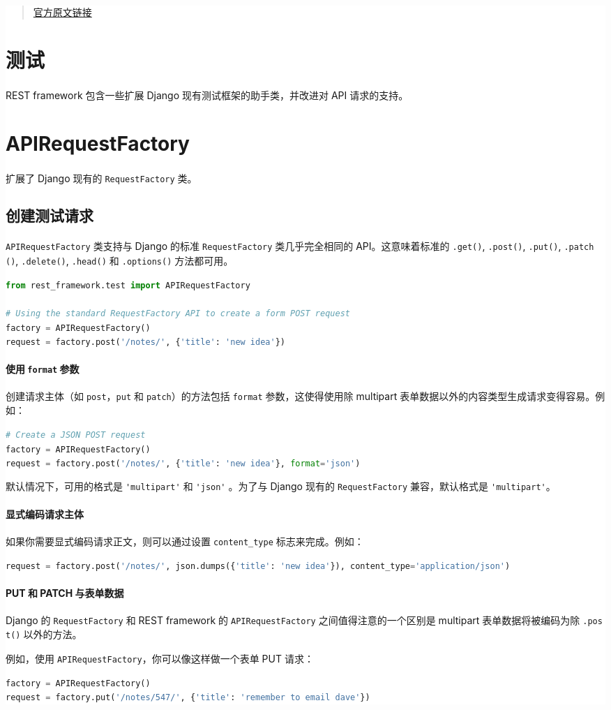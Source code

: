 > [官方原文链接](http://www.django-rest-framework.org/api-guide/testing/)  


# 测试


REST framework 包含一些扩展 Django 现有测试框架的助手类，并改进对 API 请求的支持。

# APIRequestFactory

扩展了 Django 现有的 `RequestFactory` 类。

## 创建测试请求

`APIRequestFactory` 类支持与 Django 的标准 `RequestFactory` 类几乎完全相同的 API。这意味着标准的 `.get()`, `.post()`, `.put()`, `.patch()`, `.delete()`, `.head()` 和 `.options()` 方法都可用。

``` python
from rest_framework.test import APIRequestFactory

# Using the standard RequestFactory API to create a form POST request
factory = APIRequestFactory()
request = factory.post('/notes/', {'title': 'new idea'})
```

#### 使用 `format` 参数

创建请求主体（如 `post`，`put` 和 `patch`）的方法包括 `format` 参数，这使得使用除 multipart 表单数据以外的内容类型生成请求变得容易。例如：

``` python
# Create a JSON POST request
factory = APIRequestFactory()
request = factory.post('/notes/', {'title': 'new idea'}, format='json')
```

默认情况下，可用的格式是 `'multipart'` 和 `'json'` 。为了与 Django 现有的 `RequestFactory` 兼容，默认格式是 `'multipart'`。


#### 显式编码请求主体

如果你需要显式编码请求正文，则可以通过设置 `content_type` 标志来完成。例如：

``` python
request = factory.post('/notes/', json.dumps({'title': 'new idea'}), content_type='application/json')
```

#### PUT 和 PATCH 与表单数据

Django 的 `RequestFactory` 和 REST framework 的 `APIRequestFactory` 之间值得注意的一个区别是 multipart 表单数据将被编码为除 `.post()` 以外的方法。

例如，使用 `APIRequestFactory`，你可以像这样做一个表单 PUT 请求：

``` python
factory = APIRequestFactory()
request = factory.put('/notes/547/', {'title': 'remember to email dave'})
```
